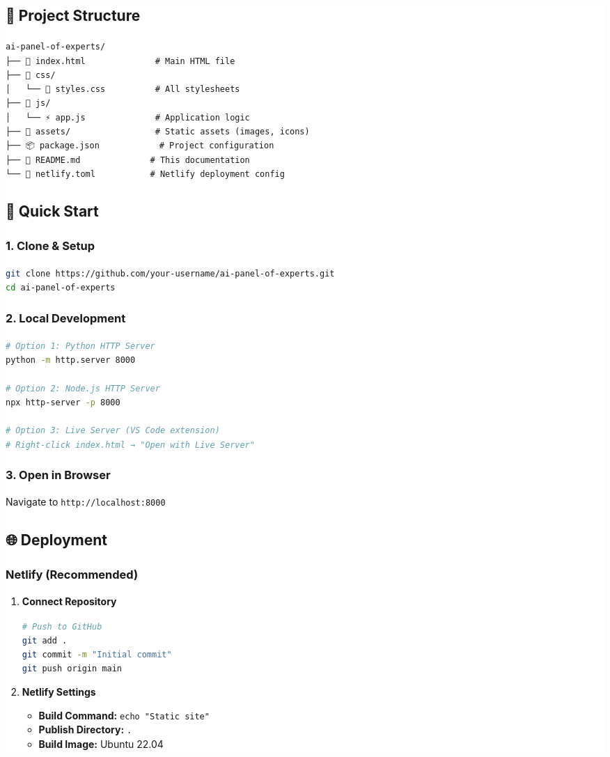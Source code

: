 ## 📁 **Project Structure**

```
ai-panel-of-experts/
├── 📄 index.html              # Main HTML file
├── 📁 css/
│   └── 🎨 styles.css          # All stylesheets
├── 📁 js/
│   └── ⚡ app.js              # Application logic
├── 📁 assets/                 # Static assets (images, icons)
├── 📦 package.json            # Project configuration
├── 📖 README.md              # This documentation
└── 🔧 netlify.toml           # Netlify deployment config
```

## 🚀 **Quick Start**

### **1. Clone & Setup**
```bash
git clone https://github.com/your-username/ai-panel-of-experts.git
cd ai-panel-of-experts
```

### **2. Local Development**
```bash
# Option 1: Python HTTP Server
python -m http.server 8000

# Option 2: Node.js HTTP Server
npx http-server -p 8000

# Option 3: Live Server (VS Code extension)
# Right-click index.html → "Open with Live Server"
```

### **3. Open in Browser**
Navigate to `http://localhost:8000`

## 🌐 **Deployment**

### **Netlify (Recommended)**
1. **Connect Repository**
   ```bash
   # Push to GitHub
   git add .
   git commit -m "Initial commit"
   git push origin main
   ```

2. **Netlify Settings**
   - **Build Command:** `echo "Static site"`
   - **Publish Directory:** `.`
   - **Build Image:** Ubuntu 22.04
